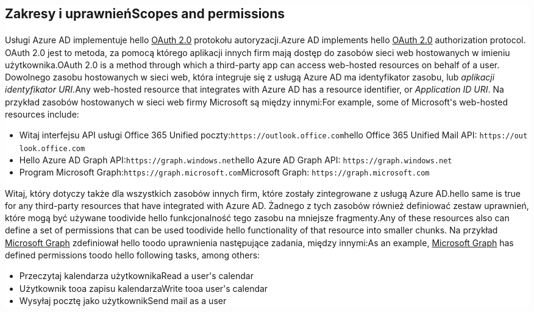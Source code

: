 ## <a name="scopes-and-permissions"></a><span data-ttu-id="e94e1-109">Zakresy i uprawnień</span><span class="sxs-lookup"><span data-stu-id="e94e1-109">Scopes and permissions</span></span>
<span data-ttu-id="e94e1-110">Usługi Azure AD implementuje hello [OAuth 2.0](active-directory-v2-protocols.md) protokołu autoryzacji.</span><span class="sxs-lookup"><span data-stu-id="e94e1-110">Azure AD implements hello [OAuth 2.0](active-directory-v2-protocols.md) authorization protocol.</span></span> <span data-ttu-id="e94e1-111">OAuth 2.0 jest to metoda, za pomocą którego aplikacji innych firm mają dostęp do zasobów sieci web hostowanych w imieniu użytkownika.</span><span class="sxs-lookup"><span data-stu-id="e94e1-111">OAuth 2.0 is a method through which a third-party app can access web-hosted resources on behalf of a user.</span></span> <span data-ttu-id="e94e1-112">Dowolnego zasobu hostowanych w sieci web, która integruje się z usługą Azure AD ma identyfikator zasobu, lub *aplikacji identyfikator URI*.</span><span class="sxs-lookup"><span data-stu-id="e94e1-112">Any web-hosted resource that integrates with Azure AD has a resource identifier, or *Application ID URI*.</span></span> <span data-ttu-id="e94e1-113">Na przykład zasobów hostowanych w sieci web firmy Microsoft są między innymi:</span><span class="sxs-lookup"><span data-stu-id="e94e1-113">For example, some of Microsoft's web-hosted resources include:</span></span>

* <span data-ttu-id="e94e1-114">Witaj interfejsu API usługi Office 365 Unified poczty:`https://outlook.office.com`</span><span class="sxs-lookup"><span data-stu-id="e94e1-114">hello Office 365 Unified Mail API: `https://outlook.office.com`</span></span>
* <span data-ttu-id="e94e1-115">Hello Azure AD Graph API:`https://graph.windows.net`</span><span class="sxs-lookup"><span data-stu-id="e94e1-115">hello Azure AD Graph API: `https://graph.windows.net`</span></span>
* <span data-ttu-id="e94e1-116">Program Microsoft Graph:`https://graph.microsoft.com`</span><span class="sxs-lookup"><span data-stu-id="e94e1-116">Microsoft Graph: `https://graph.microsoft.com`</span></span>

<span data-ttu-id="e94e1-117">Witaj, który dotyczy także dla wszystkich zasobów innych firm, które zostały zintegrowane z usługą Azure AD.</span><span class="sxs-lookup"><span data-stu-id="e94e1-117">hello same is true for any third-party resources that have integrated with Azure AD.</span></span> <span data-ttu-id="e94e1-118">Żadnego z tych zasobów również definiować zestaw uprawnień, które mogą być używane toodivide hello funkcjonalność tego zasobu na mniejsze fragmenty.</span><span class="sxs-lookup"><span data-stu-id="e94e1-118">Any of these resources also can define a set of permissions that can be used toodivide hello functionality of that resource into smaller chunks.</span></span> <span data-ttu-id="e94e1-119">Na przykład [Microsoft Graph](https://graph.microsoft.io) zdefiniował hello toodo uprawnienia następujące zadania, między innymi:</span><span class="sxs-lookup"><span data-stu-id="e94e1-119">As an example, [Microsoft Graph](https://graph.microsoft.io) has defined permissions toodo hello following tasks, among others:</span></span>

* <span data-ttu-id="e94e1-120">Przeczytaj kalendarza użytkownika</span><span class="sxs-lookup"><span data-stu-id="e94e1-120">Read a user's calendar</span></span>
* <span data-ttu-id="e94e1-121">Użytkownik tooa zapisu kalendarza</span><span class="sxs-lookup"><span data-stu-id="e94e1-121">Write tooa user's calendar</span></span>
* <span data-ttu-id="e94e1-122">Wysyłaj pocztę jako użytkownik</span><span class="sxs-lookup"><span data-stu-id="e94e1-122">Send mail as a user</span></span>
